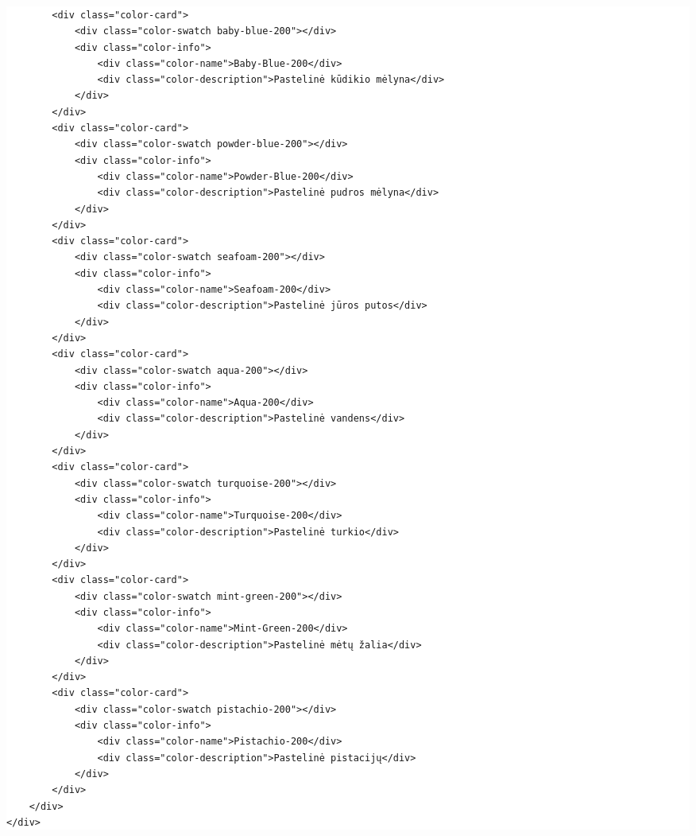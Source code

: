             <div class="color-card">
                <div class="color-swatch baby-blue-200"></div>
                <div class="color-info">
                    <div class="color-name">Baby-Blue-200</div>
                    <div class="color-description">Pastelinė kūdikio mėlyna</div>
                </div>
            </div>
            <div class="color-card">
                <div class="color-swatch powder-blue-200"></div>
                <div class="color-info">
                    <div class="color-name">Powder-Blue-200</div>
                    <div class="color-description">Pastelinė pudros mėlyna</div>
                </div>
            </div>
            <div class="color-card">
                <div class="color-swatch seafoam-200"></div>
                <div class="color-info">
                    <div class="color-name">Seafoam-200</div>
                    <div class="color-description">Pastelinė jūros putos</div>
                </div>
            </div>
            <div class="color-card">
                <div class="color-swatch aqua-200"></div>
                <div class="color-info">
                    <div class="color-name">Aqua-200</div>
                    <div class="color-description">Pastelinė vandens</div>
                </div>
            </div>
            <div class="color-card">
                <div class="color-swatch turquoise-200"></div>
                <div class="color-info">
                    <div class="color-name">Turquoise-200</div>
                    <div class="color-description">Pastelinė turkio</div>
                </div>
            </div>
            <div class="color-card">
                <div class="color-swatch mint-green-200"></div>
                <div class="color-info">
                    <div class="color-name">Mint-Green-200</div>
                    <div class="color-description">Pastelinė mėtų žalia</div>
                </div>
            </div>
            <div class="color-card">
                <div class="color-swatch pistachio-200"></div>
                <div class="color-info">
                    <div class="color-name">Pistachio-200</div>
                    <div class="color-description">Pastelinė pistacijų</div>
                </div>
            </div>
        </div>
    </div>
